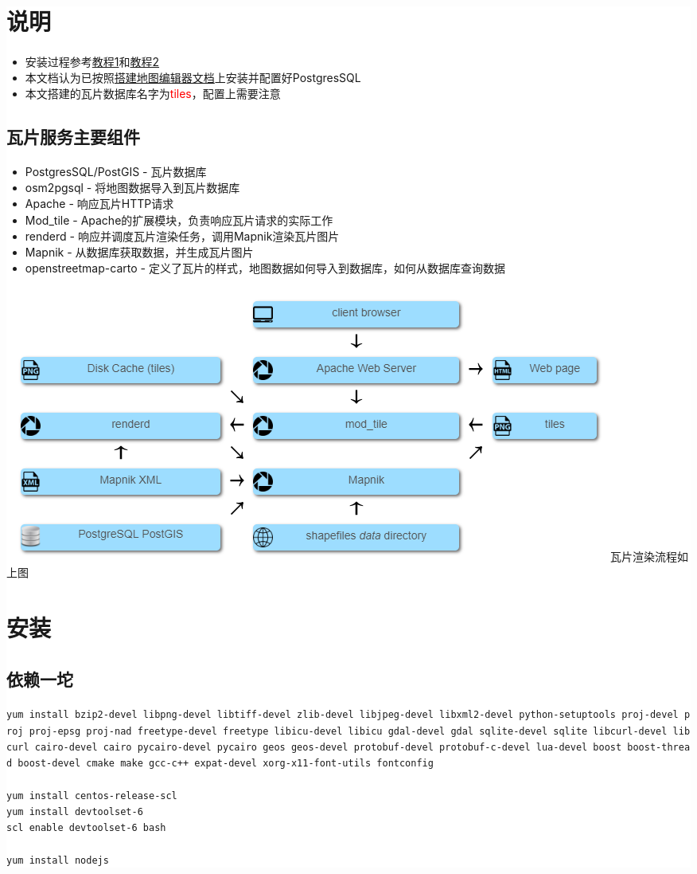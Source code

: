 # 说明
* 安装过程参考[教程1](https://www.keisan.io/en/knowledgebase/centos-7-open-street-map-tile-server)和[教程2](https://switch2osm.org/serving-tiles/manually-building-a-tile-server-14-04/)  
* 本文档认为已按照[搭建地图编辑器文档](./搭建官网website-地图编辑.md)上安装并配置好PostgresSQL  
* 本文搭建的瓦片数据库名字为<font color="red">tiles</font>，配置上需要注意

## 瓦片服务主要组件
* PostgresSQL/PostGIS - 瓦片数据库    
* osm2pgsql - 将地图数据导入到瓦片数据库  
* Apache - 响应瓦片HTTP请求  
* Mod_tile - Apache的扩展模块，负责响应瓦片请求的实际工作  
* renderd - 响应并调度瓦片渲染任务，调用Mapnik渲染瓦片图片  
* Mapnik - 从数据库获取数据，并生成瓦片图片
* openstreetmap-carto - 定义了瓦片的样式，地图数据如何导入到数据库，如何从数据库查询数据
  
![瓦片服务相关组件](./assets/tile_server_comp.png)
瓦片渲染流程如上图

# 安装

## 依赖一坨
```
yum install bzip2-devel libpng-devel libtiff-devel zlib-devel libjpeg-devel libxml2-devel python-setuptools proj-devel proj proj-epsg proj-nad freetype-devel freetype libicu-devel libicu gdal-devel gdal sqlite-devel sqlite libcurl-devel libcurl cairo-devel cairo pycairo-devel pycairo geos geos-devel protobuf-devel protobuf-c-devel lua-devel boost boost-thread boost-devel cmake make gcc-c++ expat-devel xorg-x11-font-utils fontconfig

yum install centos-release-scl 
yum install devtoolset-6
scl enable devtoolset-6 bash

yum install nodejs
```
